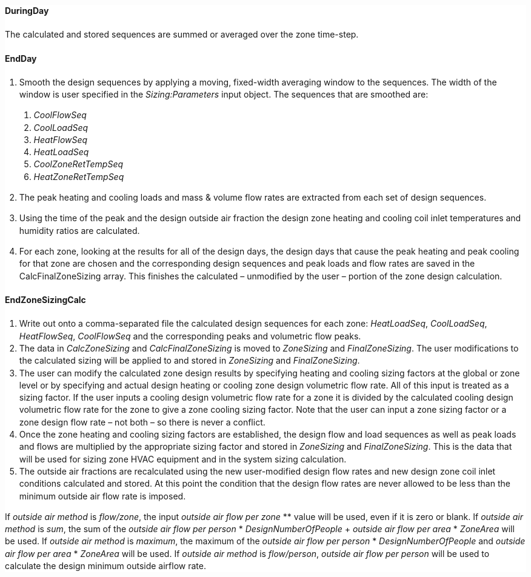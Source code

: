 #### DuringDay

The calculated and stored sequences are summed or averaged over the zone time-step.

#### EndDay

1.  Smooth the design sequences by applying a moving, fixed-width averaging window to the sequences. The width of the window is user specified in the *Sizing:Parameters* input object. The sequences that are smoothed are:
    1.  *CoolFlowSeq*
    2.  *CoolLoadSeq*
    3.  *HeatFlowSeq*
    4.  *HeatLoadSeq*
    5.  *CoolZoneRetTempSeq*
    6.  *HeatZoneRetTempSeq*

2.  The peak heating and cooling loads and mass & volume flow rates are extracted from each set of design sequences.
3.  Using the time of the peak and the design outside air fraction the design zone heating and cooling coil inlet temperatures and humidity ratios are calculated.
4.  For each zone, looking at the results for all of the design days, the design days that cause the peak heating and peak cooling for that zone are chosen and the corresponding design sequences and peak loads and flow rates are saved in the CalcFinalZoneSizing array. This finishes the calculated – unmodified by the user – portion of the zone design calculation.

#### EndZoneSizingCalc

1.  Write out onto a comma-separated file the calculated design sequences for each zone: *HeatLoadSeq*, *CoolLoadSeq*, *HeatFlowSeq*, *CoolFlowSeq* and the corresponding peaks and volumetric flow peaks.
2.  The data in *CalcZoneSizing* and *CalcFinalZoneSizing* is moved to *ZoneSizing* and *FinalZoneSizing*. The user modifications to the calculated sizing will be applied to and stored in *ZoneSizing* and *FinalZoneSizing*.
3.  The user can modify the calculated zone design results by specifying heating and cooling sizing factors at the global or zone level or by specifying and actual design heating or cooling zone design volumetric flow rate. All of this input is treated as a sizing factor. If the user inputs a cooling design volumetric flow rate for a zone it is divided by the calculated cooling design volumetric flow rate for the zone to give a zone cooling sizing factor. Note that the user can input a zone sizing factor or a zone design flow rate – not both – so there is never a conflict.
4.  Once the zone heating and cooling sizing factors are established, the design flow and load sequences as well as peak loads and flows are multiplied by the appropriate sizing factor and stored in *ZoneSizing* and *FinalZoneSizing*. This is the data that will be used for sizing zone HVAC equipment and in the system sizing calculation.
5.  The outside air fractions are recalculated using the new user-modified design flow rates and new design zone coil inlet conditions calculated and stored. At this point the condition that the design flow rates are never allowed to be less than the minimum outside air flow rate is imposed.

If *outside air method* is *flow/zone*, the input *outside air flow per zone* ** value will be used, even if it is zero or blank. If *outside air method* is *sum*, the sum of the *outside air flow per person* \* *DesignNumberOfPeople* + *outside air flow per area* \* *ZoneArea* will be used. If *outside air method* is *maximum*, the maximum of the *outside air flow per person* \* *DesignNumberOfPeople* and *outside air flow per area* \* *ZoneArea* will be used. If *outside air method* is *flow/person*, *outside air flow per person* will be used to calculate the design minimum outside airflow rate.
